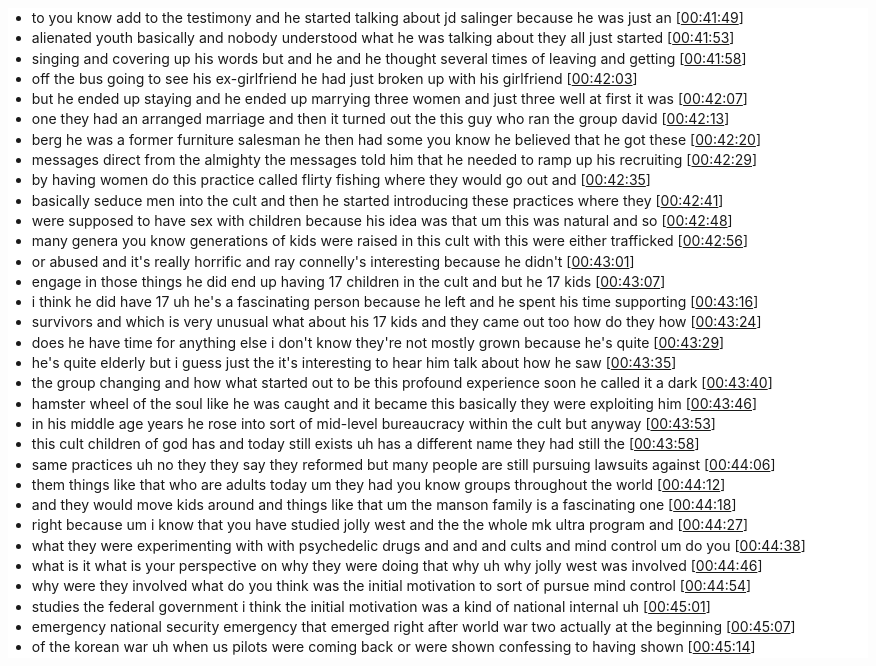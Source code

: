 *  to you know add to the testimony and he started talking about jd salinger because he was just an [[00:41:49](https://www.youtube.com/watch?v=qDkHCaNAo_w&t=2509.72s)]
*  alienated youth basically and nobody understood what he was talking about they all just started [[00:41:53](https://www.youtube.com/watch?v=qDkHCaNAo_w&t=2513.96s)]
*  singing and covering up his words but and he and he thought several times of leaving and getting [[00:41:58](https://www.youtube.com/watch?v=qDkHCaNAo_w&t=2518.52s)]
*  off the bus going to see his ex-girlfriend he had just broken up with his girlfriend [[00:42:03](https://www.youtube.com/watch?v=qDkHCaNAo_w&t=2523.72s)]
*  but he ended up staying and he ended up marrying three women and just three well at first it was [[00:42:07](https://www.youtube.com/watch?v=qDkHCaNAo_w&t=2527.4s)]
*  one they had an arranged marriage and then it turned out the this guy who ran the group david [[00:42:13](https://www.youtube.com/watch?v=qDkHCaNAo_w&t=2533.88s)]
*  berg he was a former furniture salesman he then had some you know he believed that he got these [[00:42:20](https://www.youtube.com/watch?v=qDkHCaNAo_w&t=2540.44s)]
*  messages direct from the almighty the messages told him that he needed to ramp up his recruiting [[00:42:29](https://www.youtube.com/watch?v=qDkHCaNAo_w&t=2549.0s)]
*  by having women do this practice called flirty fishing where they would go out and [[00:42:35](https://www.youtube.com/watch?v=qDkHCaNAo_w&t=2555.32s)]
*  basically seduce men into the cult and then he started introducing these practices where they [[00:42:41](https://www.youtube.com/watch?v=qDkHCaNAo_w&t=2561.1600000000003s)]
*  were supposed to have sex with children because his idea was that um this was natural and so [[00:42:48](https://www.youtube.com/watch?v=qDkHCaNAo_w&t=2568.1200000000003s)]
*  many genera you know generations of kids were raised in this cult with this were either trafficked [[00:42:56](https://www.youtube.com/watch?v=qDkHCaNAo_w&t=2576.04s)]
*  or abused and it's really horrific and ray connelly's interesting because he didn't [[00:43:01](https://www.youtube.com/watch?v=qDkHCaNAo_w&t=2581.8s)]
*  engage in those things he did end up having 17 children in the cult and but he 17 kids [[00:43:07](https://www.youtube.com/watch?v=qDkHCaNAo_w&t=2587.32s)]
*  i think he did have 17 uh he's a fascinating person because he left and he spent his time supporting [[00:43:16](https://www.youtube.com/watch?v=qDkHCaNAo_w&t=2596.84s)]
*  survivors and which is very unusual what about his 17 kids and they came out too how do they how [[00:43:24](https://www.youtube.com/watch?v=qDkHCaNAo_w&t=2604.36s)]
*  does he have time for anything else i don't know they're not mostly grown because he's quite [[00:43:29](https://www.youtube.com/watch?v=qDkHCaNAo_w&t=2609.8s)]
*  he's quite elderly but i guess just the it's interesting to hear him talk about how he saw [[00:43:35](https://www.youtube.com/watch?v=qDkHCaNAo_w&t=2615.1600000000003s)]
*  the group changing and how what started out to be this profound experience soon he called it a dark [[00:43:40](https://www.youtube.com/watch?v=qDkHCaNAo_w&t=2620.44s)]
*  hamster wheel of the soul like he was caught and it became this basically they were exploiting him [[00:43:46](https://www.youtube.com/watch?v=qDkHCaNAo_w&t=2626.84s)]
*  in his middle age years he rose into sort of mid-level bureaucracy within the cult but anyway [[00:43:53](https://www.youtube.com/watch?v=qDkHCaNAo_w&t=2633.88s)]
*  this cult children of god has and today still exists uh has a different name they had still the [[00:43:58](https://www.youtube.com/watch?v=qDkHCaNAo_w&t=2638.44s)]
*  same practices uh no they they say they reformed but many people are still pursuing lawsuits against [[00:44:06](https://www.youtube.com/watch?v=qDkHCaNAo_w&t=2646.12s)]
*  them things like that who are adults today um they had you know groups throughout the world [[00:44:12](https://www.youtube.com/watch?v=qDkHCaNAo_w&t=2652.76s)]
*  and they would move kids around and things like that um the manson family is a fascinating one [[00:44:18](https://www.youtube.com/watch?v=qDkHCaNAo_w&t=2658.44s)]
*  right because um i know that you have studied jolly west and the the whole mk ultra program and [[00:44:27](https://www.youtube.com/watch?v=qDkHCaNAo_w&t=2667.8s)]
*  what they were experimenting with with psychedelic drugs and and and cults and mind control um do you [[00:44:38](https://www.youtube.com/watch?v=qDkHCaNAo_w&t=2678.52s)]
*  what is it what is your perspective on why they were doing that why uh why jolly west was involved [[00:44:46](https://www.youtube.com/watch?v=qDkHCaNAo_w&t=2686.92s)]
*  why were they involved what do you think was the initial motivation to sort of pursue mind control [[00:44:54](https://www.youtube.com/watch?v=qDkHCaNAo_w&t=2694.36s)]
*  studies the federal government i think the initial motivation was a kind of national internal uh [[00:45:01](https://www.youtube.com/watch?v=qDkHCaNAo_w&t=2701.0s)]
*  emergency national security emergency that emerged right after world war two actually at the beginning [[00:45:07](https://www.youtube.com/watch?v=qDkHCaNAo_w&t=2707.88s)]
*  of the korean war uh when us pilots were coming back or were shown confessing to having shown [[00:45:14](https://www.youtube.com/watch?v=qDkHCaNAo_w&t=2714.1200000000003s)]